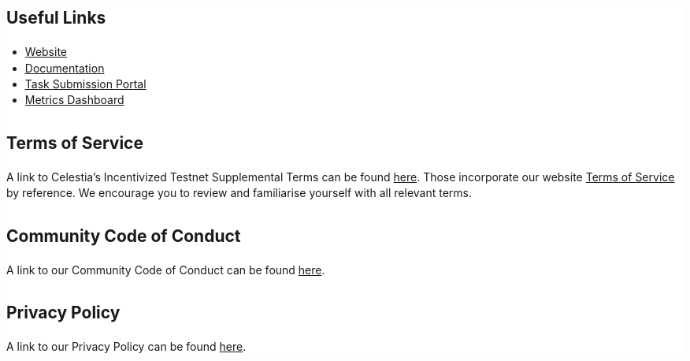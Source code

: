 ## Useful Links

* [Website](https://celestia.org/)
* [Documentation](https://docs.celestia.org/)
* [Task Submission Portal](https://www.knack.com/)
* [Metrics Dashboard](https://tiascan.com)

## Terms of Service

A link to Celestia’s Incentivized Testnet Supplemental Terms can be found
[here](https://docs.celestia.org/community/itn-tos/). Those incorporate
our website [Terms of Service](https://celestia.org/tos/) by reference.
We encourage you to review and familiarise yourself with all relevant terms.

## Community Code of Conduct

A link to our Community Code of Conduct can be found [here](https://docs.celestia.org/community/coc/).

## Privacy Policy

A link to our Privacy Policy can be found [here](https://celestia.org/privacy/).
